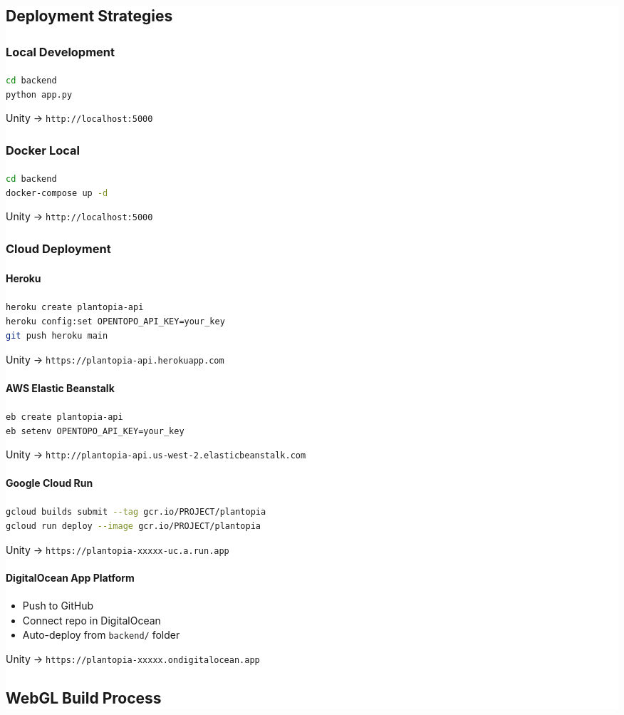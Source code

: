 ## Deployment Strategies

### Local Development

```bash
cd backend
python app.py
```

Unity → `http://localhost:5000`

### Docker Local

```bash
cd backend
docker-compose up -d
```

Unity → `http://localhost:5000`

### Cloud Deployment

#### Heroku
```bash
heroku create plantopia-api
heroku config:set OPENTOPO_API_KEY=your_key
git push heroku main
```

Unity → `https://plantopia-api.herokuapp.com`

#### AWS Elastic Beanstalk
```bash
eb create plantopia-api
eb setenv OPENTOPO_API_KEY=your_key
```

Unity → `http://plantopia-api.us-west-2.elasticbeanstalk.com`

#### Google Cloud Run
```bash
gcloud builds submit --tag gcr.io/PROJECT/plantopia
gcloud run deploy --image gcr.io/PROJECT/plantopia
```

Unity → `https://plantopia-xxxxx-uc.a.run.app`

#### DigitalOcean App Platform
- Push to GitHub
- Connect repo in DigitalOcean
- Auto-deploy from `backend/` folder

Unity → `https://plantopia-xxxxx.ondigitalocean.app`

## WebGL Build Process
